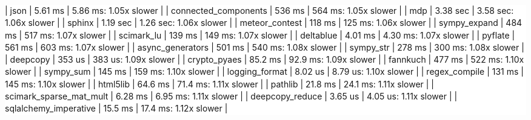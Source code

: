| json                    | 5.61 ms                                                                                                             | 5.86 ms: 1.05x slower                                                                                                   |
| connected_components    | 536 ms                                                                                                              | 564 ms: 1.05x slower                                                                                                    |
| mdp                     | 3.38 sec                                                                                                            | 3.58 sec: 1.06x slower                                                                                                  |
| sphinx                  | 1.19 sec                                                                                                            | 1.26 sec: 1.06x slower                                                                                                  |
| meteor_contest          | 118 ms                                                                                                              | 125 ms: 1.06x slower                                                                                                    |
| sympy_expand            | 484 ms                                                                                                              | 517 ms: 1.07x slower                                                                                                    |
| scimark_lu              | 139 ms                                                                                                              | 149 ms: 1.07x slower                                                                                                    |
| deltablue               | 4.01 ms                                                                                                             | 4.30 ms: 1.07x slower                                                                                                   |
| pyflate                 | 561 ms                                                                                                              | 603 ms: 1.07x slower                                                                                                    |
| async_generators        | 501 ms                                                                                                              | 540 ms: 1.08x slower                                                                                                    |
| sympy_str               | 278 ms                                                                                                              | 300 ms: 1.08x slower                                                                                                    |
| deepcopy                | 353 us                                                                                                              | 383 us: 1.09x slower                                                                                                    |
| crypto_pyaes            | 85.2 ms                                                                                                             | 92.9 ms: 1.09x slower                                                                                                   |
| fannkuch                | 477 ms                                                                                                              | 522 ms: 1.10x slower                                                                                                    |
| sympy_sum               | 145 ms                                                                                                              | 159 ms: 1.10x slower                                                                                                    |
| logging_format          | 8.02 us                                                                                                             | 8.79 us: 1.10x slower                                                                                                   |
| regex_compile           | 131 ms                                                                                                              | 145 ms: 1.10x slower                                                                                                    |
| html5lib                | 64.6 ms                                                                                                             | 71.4 ms: 1.11x slower                                                                                                   |
| pathlib                 | 21.8 ms                                                                                                             | 24.1 ms: 1.11x slower                                                                                                   |
| scimark_sparse_mat_mult | 6.28 ms                                                                                                             | 6.95 ms: 1.11x slower                                                                                                   |
| deepcopy_reduce         | 3.65 us                                                                                                             | 4.05 us: 1.11x slower                                                                                                   |
| sqlalchemy_imperative   | 15.5 ms                                                                                                             | 17.4 ms: 1.12x slower                                                                                                   |